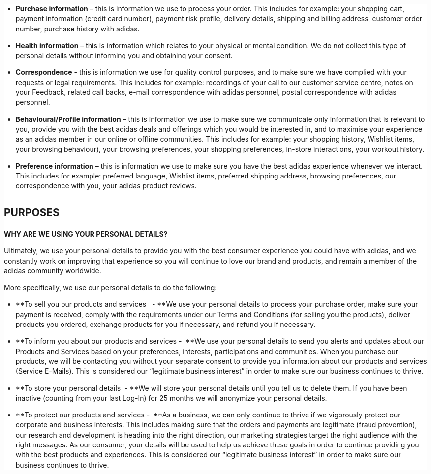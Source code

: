 
  * **Purchase information** – this is information we use to process your order. This includes for example: your shopping cart, payment information (credit card number), payment risk profile, delivery details, shipping and billing address, customer order number, purchase history with adidas.


  * **Health information** – this is information which relates to your physical or mental condition. We do not collect this type of personal details without informing you and obtaining your consent.


  * **Correspondence** \- this is information we use for quality control purposes, and to make sure we have complied with your requests or legal requirements. This includes for example: recordings of your call to our customer service centre, notes on your Feedback, related call backs, e-mail correspondence with adidas personnel, postal correspondence with adidas personnel.


  * **Behavioural/Profile information** – this is information we use to make sure we communicate only information that is relevant to you, provide you with the best adidas deals and offerings which you would be interested in, and to maximise your experience as an adidas member in our online or offline communities. This includes for example: your shopping history, Wishlist items, your browsing behaviour), your browsing preferences, your shopping preferences, in-store interactions, your workout history.


  * **Preference information** – this is information we use to make sure you have the best adidas experience whenever we interact. This includes for example: preferred language, Wishlist items, preferred shipping address, browsing preferences, our correspondence with you, your adidas product reviews.



## PURPOSES

**WHY ARE WE USING YOUR PERSONAL DETAILS?**

  
Ultimately, we use your personal details to provide you with the best consumer experience you could have with adidas, and we constantly work on improving that experience so you will continue to love our brand and products, and remain a member of the adidas community worldwide. 

More specifically, we use our personal details to do the following:

  * **To sell you our products and services   - **We use your personal details to process your purchase order, make sure your payment is received, comply with the requirements under our Terms and Conditions (for selling you the products), deliver products you ordered, exchange products for you if necessary, and refund you if necessary.


  * **To inform you about our products and services -  **We use your personal details to send you alerts and updates about our Products and Services based on your preferences, interests, participations and communities. When you purchase our products, we will be contacting you without your separate consent to provide you information about our products and services (Service E-Mails). This is considered our “legitimate business interest” in order to make sure our business continues to thrive.


  * **To store your personal details  - **We will store your personal details until you tell us to delete them. If you have been inactive (counting from your last Log-In) for 25 months we will anonymize your personal details.


  * **To protect our products and services -  **As a business, we can only continue to thrive if we vigorously protect our corporate and business interests. This includes making sure that the orders and payments are legitimate (fraud prevention), our research and development is heading into the right direction, our marketing strategies target the right audience with the right messages. As our consumer, your details will be used to help us achieve these goals in order to continue providing you with the best products and experiences. This is considered our “legitimate business interest” in order to make sure our business continues to thrive. 
